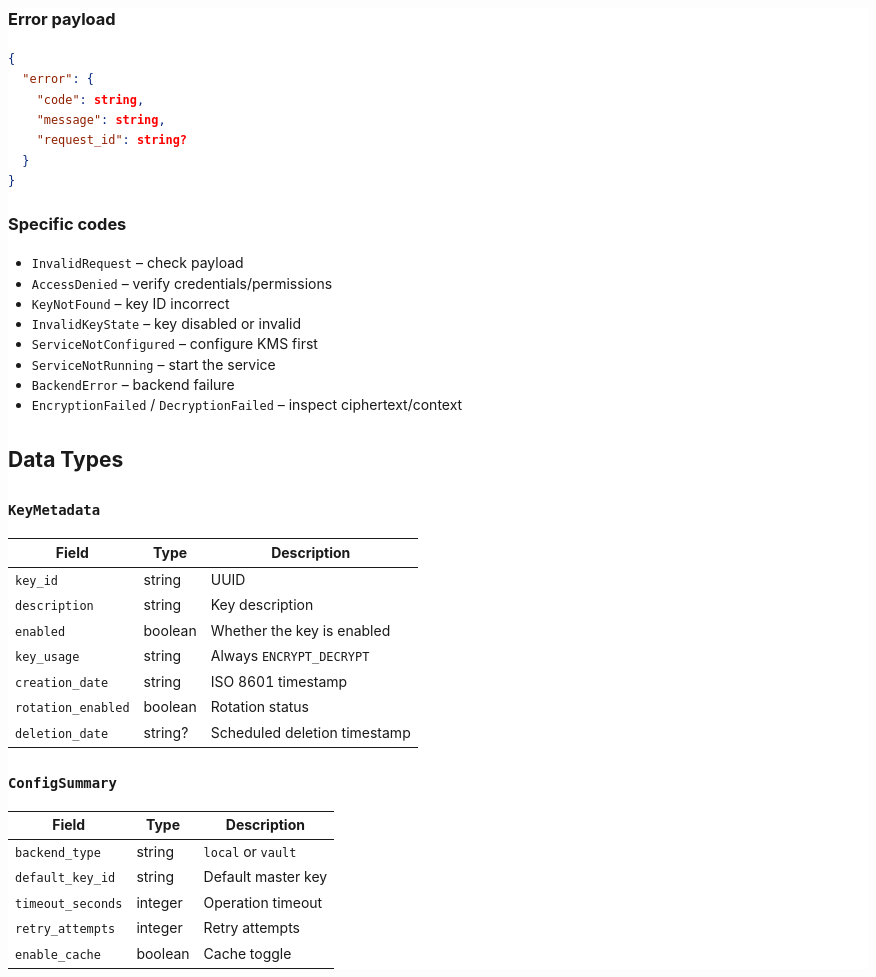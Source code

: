 ### Error payload

```json
{
  "error": {
    "code": string,
    "message": string,
    "request_id": string?
  }
}
```

### Specific codes

- `InvalidRequest` – check payload
- `AccessDenied` – verify credentials/permissions
- `KeyNotFound` – key ID incorrect
- `InvalidKeyState` – key disabled or invalid
- `ServiceNotConfigured` – configure KMS first
- `ServiceNotRunning` – start the service
- `BackendError` – backend failure
- `EncryptionFailed` / `DecryptionFailed` – inspect ciphertext/context

## Data Types

### `KeyMetadata`

| Field | Type | Description |
|-------|------|-------------|
| `key_id` | string | UUID |
| `description` | string | Key description |
| `enabled` | boolean | Whether the key is enabled |
| `key_usage` | string | Always `ENCRYPT_DECRYPT` |
| `creation_date` | string | ISO 8601 timestamp |
| `rotation_enabled` | boolean | Rotation status |
| `deletion_date` | string? | Scheduled deletion timestamp |

### `ConfigSummary`

| Field | Type | Description |
|-------|------|-------------|
| `backend_type` | string | `local` or `vault` |
| `default_key_id` | string | Default master key |
| `timeout_seconds` | integer | Operation timeout |
| `retry_attempts` | integer | Retry attempts |
| `enable_cache` | boolean | Cache toggle |
